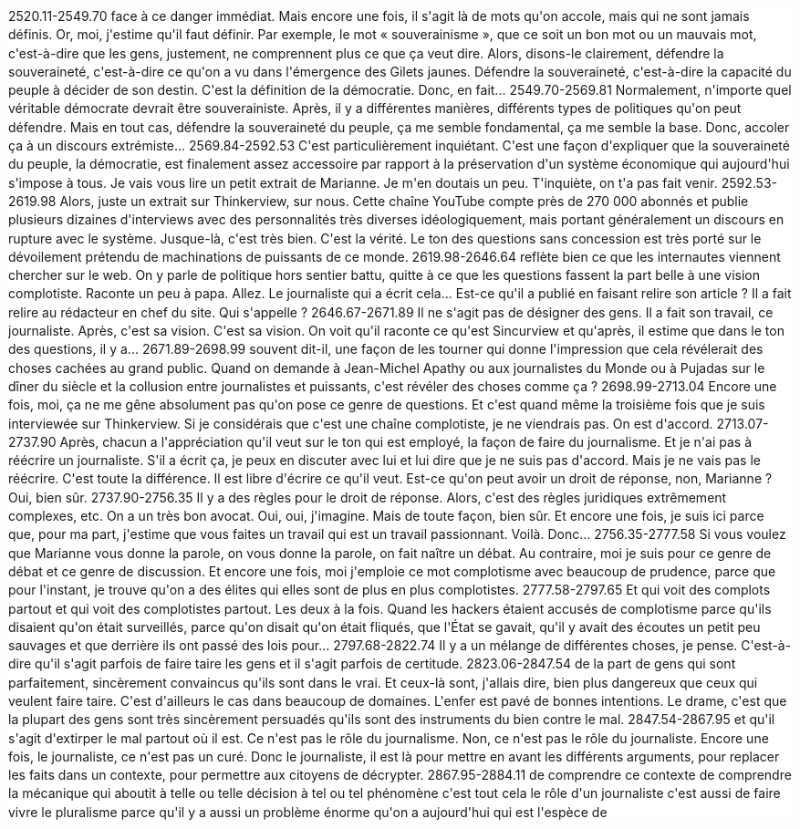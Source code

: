 2520.11-2549.70   face à ce danger immédiat. Mais encore une fois, il s'agit là de mots qu'on accole, mais qui ne sont jamais définis. Or, moi, j'estime qu'il faut définir. Par exemple, le mot « souverainisme », que ce soit un bon mot ou un mauvais mot, c'est-à-dire que les gens, justement, ne comprennent plus ce que ça veut dire. Alors, disons-le clairement, défendre la souveraineté, c'est-à-dire ce qu'on a vu dans l'émergence des Gilets jaunes. Défendre la souveraineté, c'est-à-dire la capacité du peuple à décider de son destin. C'est la définition de la démocratie. Donc, en fait...
2549.70-2569.81   Normalement, n'importe quel véritable démocrate devrait être souverainiste. Après, il y a différentes manières, différents types de politiques qu'on peut défendre. Mais en tout cas, défendre la souveraineté du peuple, ça me semble fondamental, ça me semble la base. Donc, accoler ça à un discours extrémiste...
2569.84-2592.53   C'est particulièrement inquiétant. C'est une façon d'expliquer que la souveraineté du peuple, la démocratie, est finalement assez accessoire par rapport à la préservation d'un système économique qui aujourd'hui s'impose à tous. Je vais vous lire un petit extrait de Marianne. Je m'en doutais un peu. T'inquiète, on t'a pas fait venir.
2592.53-2619.98   Alors, juste un extrait sur Thinkerview, sur nous. Cette chaîne YouTube compte près de 270 000 abonnés et publie plusieurs dizaines d'interviews avec des personnalités très diverses idéologiquement, mais portant généralement un discours en rupture avec le système. Jusque-là, c'est très bien. C'est la vérité. Le ton des questions sans concession est très porté sur le dévoilement prétendu de machinations de puissants de ce monde.
2619.98-2646.64   reflète bien ce que les internautes viennent chercher sur le web. On y parle de politique hors sentier battu, quitte à ce que les questions fassent la part belle à une vision complotiste. Raconte un peu à papa. Allez. Le journaliste qui a écrit cela... Est-ce qu'il a publié en faisant relire son article ? Il a fait relire au rédacteur en chef du site. Qui s'appelle ?
2646.67-2671.89   Il ne s'agit pas de désigner des gens. Il a fait son travail, ce journaliste. Après, c'est sa vision. C'est sa vision. On voit qu'il raconte ce qu'est Sincurview et qu'après, il estime que dans le ton des questions, il y a...
2671.89-2698.99   souvent dit-il, une façon de les tourner qui donne l'impression que cela révélerait des choses cachées au grand public. Quand on demande à Jean-Michel Apathy ou aux journalistes du Monde ou à Pujadas sur le dîner du siècle et la collusion entre journalistes et puissants, c'est révéler des choses comme ça ?
2698.99-2713.04   Encore une fois, moi, ça ne me gêne absolument pas qu'on pose ce genre de questions. Et c'est quand même la troisième fois que je suis interviewée sur Thinkerview. Si je considérais que c'est une chaîne complotiste, je ne viendrais pas. On est d'accord.
2713.07-2737.90   Après, chacun a l'appréciation qu'il veut sur le ton qui est employé, la façon de faire du journalisme. Et je n'ai pas à réécrire un journaliste. S'il a écrit ça, je peux en discuter avec lui et lui dire que je ne suis pas d'accord. Mais je ne vais pas le réécrire. C'est toute la différence. Il est libre d'écrire ce qu'il veut. Est-ce qu'on peut avoir un droit de réponse, non, Marianne ? Oui, bien sûr.
2737.90-2756.35   Il y a des règles pour le droit de réponse. Alors, c'est des règles juridiques extrêmement complexes, etc. On a un très bon avocat. Oui, oui, j'imagine. Mais de toute façon, bien sûr. Et encore une fois, je suis ici parce que, pour ma part, j'estime que vous faites un travail qui est un travail passionnant. Voilà. Donc...
2756.35-2777.58   Si vous voulez que Marianne vous donne la parole, on vous donne la parole, on fait naître un débat. Au contraire, moi je suis pour ce genre de débat et ce genre de discussion. Et encore une fois, moi j'emploie ce mot complotisme avec beaucoup de prudence, parce que pour l'instant, je trouve qu'on a des élites qui elles sont de plus en plus complotistes.
2777.58-2797.65   Et qui voit des complots partout et qui voit des complotistes partout. Les deux à la fois. Quand les hackers étaient accusés de complotisme parce qu'ils disaient qu'on était surveillés, parce qu'on disait qu'on était fliqués, que l'État se gavait, qu'il y avait des écoutes un petit peu sauvages et que derrière ils ont passé des lois pour...
2797.68-2822.74   Il y a un mélange de différentes choses, je pense. C'est-à-dire qu'il s'agit parfois de faire taire les gens et il s'agit parfois de certitude.
2823.06-2847.54   de la part de gens qui sont parfaitement, sincèrement convaincus qu'ils sont dans le vrai. Et ceux-là sont, j'allais dire, bien plus dangereux que ceux qui veulent faire taire. C'est d'ailleurs le cas dans beaucoup de domaines. L'enfer est pavé de bonnes intentions. Le drame, c'est que la plupart des gens sont très sincèrement persuadés qu'ils sont des instruments du bien contre le mal.
2847.54-2867.95   et qu'il s'agit d'extirper le mal partout où il est. Ce n'est pas le rôle du journalisme. Non, ce n'est pas le rôle du journaliste. Encore une fois, le journaliste, ce n'est pas un curé. Donc le journaliste, il est là pour mettre en avant les différents arguments, pour replacer les faits dans un contexte, pour permettre aux citoyens de décrypter.
2867.95-2884.11   de comprendre ce contexte de comprendre la mécanique qui aboutit à telle ou telle décision à tel ou tel phénomène c'est tout cela le rôle d'un journaliste c'est aussi de faire vivre le pluralisme parce qu'il y a aussi un problème énorme qu'on a aujourd'hui qui est l'espèce de